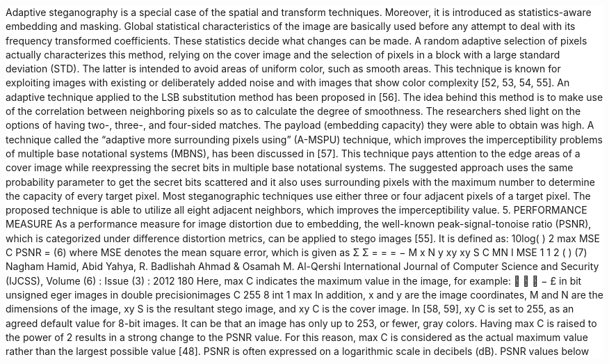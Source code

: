 Adaptive steganography is a special case of the spatial and transform techniques. Moreover, it is
introduced as statistics-aware embedding and masking. Global statistical characteristics of the
image are basically used before any attempt to deal with its frequency transformed coefficients.
These statistics decide what changes can be made. A random adaptive selection of pixels
actually characterizes this method, relying on the cover image and the selection of pixels in a
block with a large standard deviation (STD). The latter is intended to avoid areas of uniform color,
such as smooth areas. This technique is known for exploiting images with existing or deliberately
added noise and with images that show color complexity [52, 53, 54, 55].
An adaptive technique applied to the LSB substitution method has been proposed in [56]. The
idea behind this method is to make use of the correlation between neighboring pixels so as to
calculate the degree of smoothness. The researchers shed light on the options of having two-,
three-, and four-sided matches. The payload (embedding capacity) they were able to obtain was
high.
A technique called the “adaptive more surrounding pixels using” (A-MSPU) technique, which
improves the imperceptibility problems of multiple base notational systems (MBNS), has been
discussed in [57]. This technique pays attention to the edge areas of a cover image while reexpressing
the secret bits in multiple base notational systems. The suggested approach uses the
same probability parameter to get the secret bits scattered and it also uses surrounding pixels
with the maximum number to determine the capacity of every target pixel. Most steganographic
techniques use either three or four adjacent pixels of a target pixel. The proposed technique is
able to utilize all eight adjacent neighbors, which improves the imperceptibility value.
5. PERFORMANCE MEASURE
As a performance measure for image distortion due to embedding, the well-known peak-signal-tonoise
ratio (PSNR), which is categorized under difference distortion metrics, can be applied to
stego images [55]. It is defined as:
10log( )
2
max
MSE
C
PSNR = (6)
where MSE denotes the mean square error, which is given as
Σ Σ = =
= −
M
x
N
y xy xy S C
MN
I
MSE
1 1
2 ( ) (7)
Nagham Hamid, Abid Yahya, R. Badlishah Ahmad & Osamah M. Al-Qershi
International Journal of Computer Science and Security (IJCSS), Volume (6) : Issue (3) : 2012 180
Here, max C indicates the maximum value in the image, for example:
  
−
£
in bit unsigned eger images
in double precisionimages
C
255 8 int
1
max
In addition, x and y are the image coordinates, M and N are the dimensions of the image,
xy S is the resultant stego image, and xy C is the cover image. In [58, 59], xy C is set to 255, as an
agreed default value for 8-bit images. It can be that an image has only up to 253, or fewer, gray
colors. Having max C is raised to the power of 2 results in a strong change to the PSNR value.
For this reason, max C is considered as the actual maximum value rather than the largest possible
value [48]. PSNR is often expressed on a logarithmic scale in decibels (dB). PSNR values below